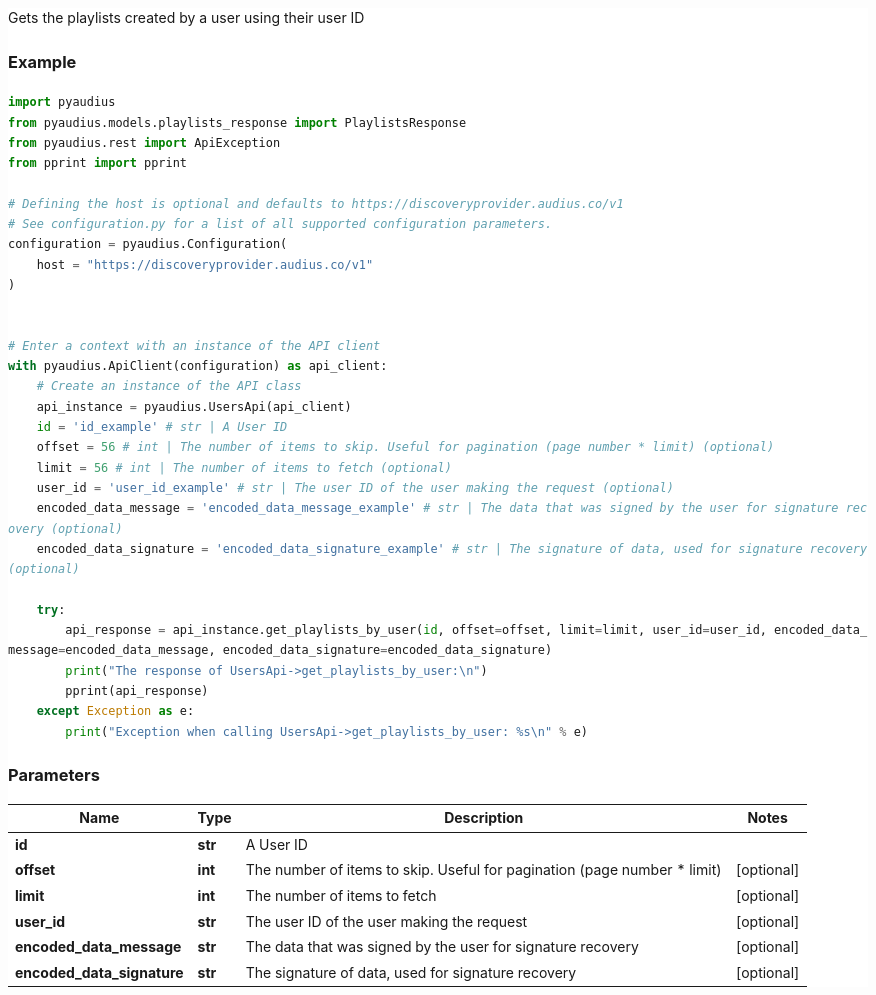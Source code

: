 

Gets the playlists created by a user using their user ID

### Example


```python
import pyaudius
from pyaudius.models.playlists_response import PlaylistsResponse
from pyaudius.rest import ApiException
from pprint import pprint

# Defining the host is optional and defaults to https://discoveryprovider.audius.co/v1
# See configuration.py for a list of all supported configuration parameters.
configuration = pyaudius.Configuration(
    host = "https://discoveryprovider.audius.co/v1"
)


# Enter a context with an instance of the API client
with pyaudius.ApiClient(configuration) as api_client:
    # Create an instance of the API class
    api_instance = pyaudius.UsersApi(api_client)
    id = 'id_example' # str | A User ID
    offset = 56 # int | The number of items to skip. Useful for pagination (page number * limit) (optional)
    limit = 56 # int | The number of items to fetch (optional)
    user_id = 'user_id_example' # str | The user ID of the user making the request (optional)
    encoded_data_message = 'encoded_data_message_example' # str | The data that was signed by the user for signature recovery (optional)
    encoded_data_signature = 'encoded_data_signature_example' # str | The signature of data, used for signature recovery (optional)

    try:
        api_response = api_instance.get_playlists_by_user(id, offset=offset, limit=limit, user_id=user_id, encoded_data_message=encoded_data_message, encoded_data_signature=encoded_data_signature)
        print("The response of UsersApi->get_playlists_by_user:\n")
        pprint(api_response)
    except Exception as e:
        print("Exception when calling UsersApi->get_playlists_by_user: %s\n" % e)
```



### Parameters


Name | Type | Description  | Notes
------------- | ------------- | ------------- | -------------
 **id** | **str**| A User ID | 
 **offset** | **int**| The number of items to skip. Useful for pagination (page number * limit) | [optional] 
 **limit** | **int**| The number of items to fetch | [optional] 
 **user_id** | **str**| The user ID of the user making the request | [optional] 
 **encoded_data_message** | **str**| The data that was signed by the user for signature recovery | [optional] 
 **encoded_data_signature** | **str**| The signature of data, used for signature recovery | [optional] 
